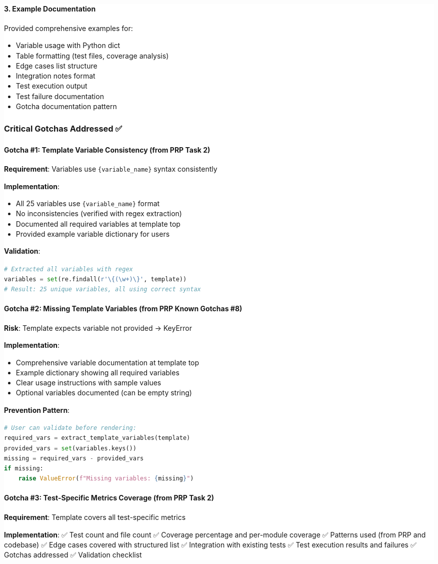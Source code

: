 #### 3. Example Documentation
Provided comprehensive examples for:
- Variable usage with Python dict
- Table formatting (test files, coverage analysis)
- Edge cases list structure
- Integration notes format
- Test execution output
- Test failure documentation
- Gotcha documentation pattern

### Critical Gotchas Addressed ✅

#### Gotcha #1: Template Variable Consistency (from PRP Task 2)
**Requirement**: Variables use `{variable_name}` syntax consistently

**Implementation**:
- All 25 variables use `{variable_name}` format
- No inconsistencies (verified with regex extraction)
- Documented all required variables at template top
- Provided example variable dictionary for users

**Validation**:
```python
# Extracted all variables with regex
variables = set(re.findall(r'\{(\w+)\}', template))
# Result: 25 unique variables, all using correct syntax
```

#### Gotcha #2: Missing Template Variables (from PRP Known Gotchas #8)
**Risk**: Template expects variable not provided → KeyError

**Implementation**:
- Comprehensive variable documentation at template top
- Example dictionary showing all required variables
- Clear usage instructions with sample values
- Optional variables documented (can be empty string)

**Prevention Pattern**:
```python
# User can validate before rendering:
required_vars = extract_template_variables(template)
provided_vars = set(variables.keys())
missing = required_vars - provided_vars
if missing:
    raise ValueError(f"Missing variables: {missing}")
```

#### Gotcha #3: Test-Specific Metrics Coverage (from PRP Task 2)
**Requirement**: Template covers all test-specific metrics

**Implementation**:
✅ Test count and file count
✅ Coverage percentage and per-module coverage
✅ Patterns used (from PRP and codebase)
✅ Edge cases covered with structured list
✅ Integration with existing tests
✅ Test execution results and failures
✅ Gotchas addressed
✅ Validation checklist
